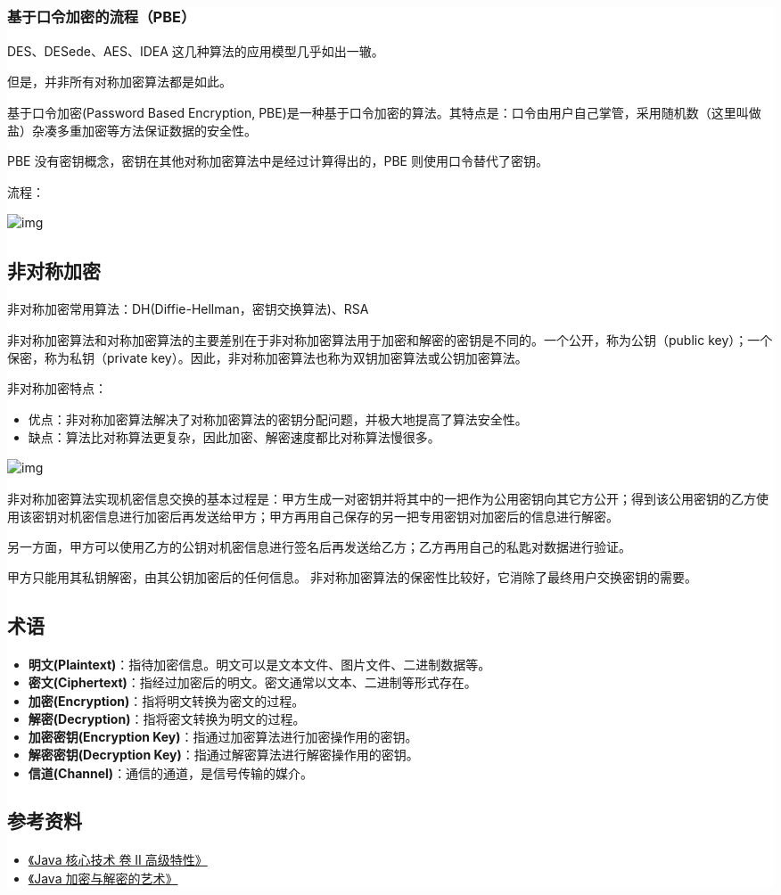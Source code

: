 ### 基于口令加密的流程（PBE）

DES、DESede、AES、IDEA 这几种算法的应用模型几乎如出一辙。

但是，并非所有对称加密算法都是如此。

基于口令加密(Password Based Encryption, PBE)是一种基于口令加密的算法。其特点是：口令由用户自己掌管，采用随机数（这里叫做盐）杂凑多重加密等方法保证数据的安全性。

PBE 没有密钥概念，密钥在其他对称加密算法中是经过计算得出的，PBE 则使用口令替代了密钥。

流程：

![img](https://raw.githubusercontent.com/dunwu/images/master/cs/java/advanced/password-based-encryption-progress.png)

## 非对称加密

非对称加密常用算法：DH(Diffie-Hellman，密钥交换算法)、RSA

非对称加密算法和对称加密算法的主要差别在于非对称加密算法用于加密和解密的密钥是不同的。一个公开，称为公钥（public key）；一个保密，称为私钥（private key）。因此，非对称加密算法也称为双钥加密算法或公钥加密算法。

非对称加密特点：

- 优点：非对称加密算法解决了对称加密算法的密钥分配问题，并极大地提高了算法安全性。
- 缺点：算法比对称算法更复杂，因此加密、解密速度都比对称算法慢很多。

![img](https://raw.githubusercontent.com/dunwu/images/master/cs/java/advanced/asymmetric-encryption.png)

非对称加密算法实现机密信息交换的基本过程是：甲方生成一对密钥并将其中的一把作为公用密钥向其它方公开；得到该公用密钥的乙方使用该密钥对机密信息进行加密后再发送给甲方；甲方再用自己保存的另一把专用密钥对加密后的信息进行解密。

另一方面，甲方可以使用乙方的公钥对机密信息进行签名后再发送给乙方；乙方再用自己的私匙对数据进行验证。

甲方只能用其私钥解密，由其公钥加密后的任何信息。 非对称加密算法的保密性比较好，它消除了最终用户交换密钥的需要。

## 术语

- **明文(Plaintext)**：指待加密信息。明文可以是文本文件、图片文件、二进制数据等。
- **密文(Ciphertext)**：指经过加密后的明文。密文通常以文本、二进制等形式存在。
- **加密(Encryption)**：指将明文转换为密文的过程。
- **解密(Decryption)**：指将密文转换为明文的过程。
- **加密密钥(Encryption Key)**：指通过加密算法进行加密操作用的密钥。
- **解密密钥(Decryption Key)**：指通过解密算法进行解密操作用的密钥。
- **信道(Channel)**：通信的通道，是信号传输的媒介。

## 参考资料

- [《Java 核心技术 卷 II 高级特性》](https://book.douban.com/subject/27165931/)
- [《Java 加密与解密的艺术》](https://book.douban.com/subject/25861566/)
